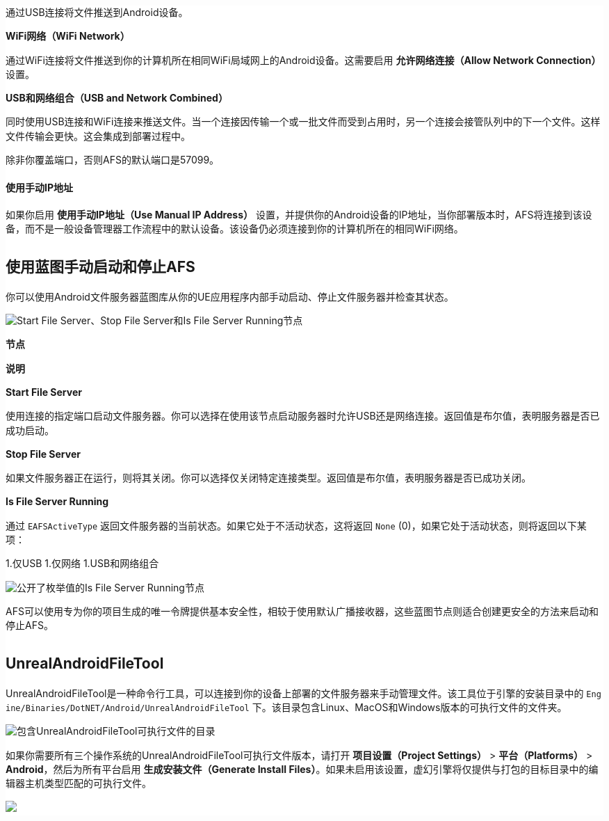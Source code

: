 通过USB连接将文件推送到Android设备。

**WiFi网络（WiFi Network）**

通过WiFi连接将文件推送到你的计算机所在相同WiFi局域网上的Android设备。这需要启用 **允许网络连接（Allow Network Connection）** 设置。

**USB和网络组合（USB and Network Combined）**

同时使用USB连接和WiFi连接来推送文件。当一个连接因传输一个或一批文件而受到占用时，另一个连接会接管队列中的下一个文件。这样文件传输会更快。这会集成到部署过程中。

除非你覆盖端口，否则AFS的默认端口是57099。

#### 使用手动IP地址

如果你启用 **使用手动IP地址（Use Manual IP Address）** 设置，并提供你的Android设备的IP地址，当你部署版本时，AFS将连接到该设备，而不是一般设备管理器工作流程中的默认设备。该设备仍必须连接到你的计算机所在的相同WiFi网络。

## 使用蓝图手动启动和停止AFS

你可以使用Android文件服务器蓝图库从你的UE应用程序内部手动启动、停止文件服务器并检查其状态。

![Start File Server、Stop File Server和Is File Server Running节点](https://d1iv7db44yhgxn.cloudfront.net/documentation/images/aec85169-04dc-44bd-b336-5822990754c1/afsblueprints.png)

**节点**

**说明**

**Start File Server**

使用连接的指定端口启动文件服务器。你可以选择在使用该节点启动服务器时允许USB还是网络连接。返回值是布尔值，表明服务器是否已成功启动。

**Stop File Server**

如果文件服务器正在运行，则将其关闭。你可以选择仅关闭特定连接类型。返回值是布尔值，表明服务器是否已成功关闭。

**Is File Server Running**

通过 `EAFSActiveType` 返回文件服务器的当前状态。如果它处于不活动状态，这将返回 `None` (0)，如果它处于活动状态，则将返回以下某项：

1.仅USB 1.仅网络 1.USB和网络组合

![公开了枚举值的Is File Server Running节点](https://d1iv7db44yhgxn.cloudfront.net/documentation/images/694ecef1-020a-4172-b092-e4db0f7e9603/afsisfileserverrunningnode.png)

AFS可以使用专为你的项目生成的唯一令牌提供基本安全性，相较于使用默认广播接收器，这些蓝图节点则适合创建更安全的方法来启动和停止AFS。

## UnrealAndroidFileTool

UnrealAndroidFileTool是一种命令行工具，可以连接到你的设备上部署的文件服务器来手动管理文件。该工具位于引擎的安装目录中的 `Engine/Binaries/DotNET/Android/UnrealAndroidFileTool` 下。该目录包含Linux、MacOS和Windows版本的可执行文件的文件夹。

![包含UnrealAndroidFileTool可执行文件的目录](https://d1iv7db44yhgxn.cloudfront.net/documentation/images/0e9276ce-e3ab-470e-9b41-eb0fe162087e/afsexecutable.png)

如果你需要所有三个操作系统的UnrealAndroidFileTool可执行文件版本，请打开 **项目设置（Project Settings）** > **平台（Platforms）** > **Android**，然后为所有平台启用 **生成安装文件（Generate Install Files）**。如果未启用该设置，虚幻引擎将仅提供与打包的目标目录中的编辑器主机类型匹配的可执行文件。

[![](https://d1iv7db44yhgxn.cloudfront.net/documentation/images/24bed6dd-cb5e-4a8b-953b-214fd1eb8628/afsgenerateinstallfiles.png)](https://d1iv7db44yhgxn.cloudfront.net/documentation/images/24bed6dd-cb5e-4a8b-953b-214fd1eb8628/afsgenerateinstallfiles.png)
